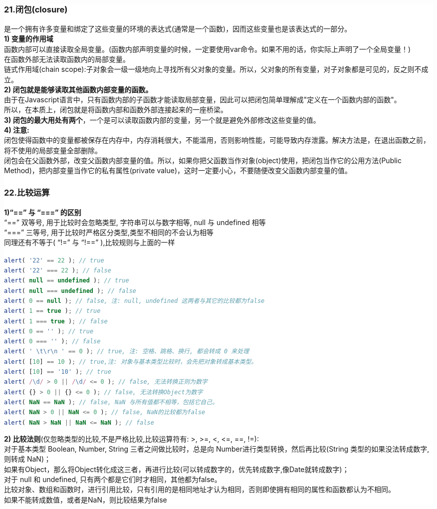 ### 21.闭包\(closure\)

是一个拥有许多变量和绑定了这些变量的环境的表达式\(通常是一个函数\)，因而这些变量也是该表达式的一部分。  
**1\) 变量的作用域**  
函数内部可以直接读取全局变量。\(函数内部声明变量的时候，一定要使用var命令。如果不用的话，你实际上声明了一个全局变量！\)  
在函数外部无法读取函数内的局部变量。  
链式作用域\(chain scope\):子对象会一级一级地向上寻找所有父对象的变量。所以，父对象的所有变量，对子对象都是可见的，反之则不成立。  
**2\) 闭包就是能够读取其他函数内部变量的函数。**  
由于在Javascript语言中，只有函数内部的子函数才能读取局部变量，因此可以把闭包简单理解成"定义在一个函数内部的函数"。  
所以，在本质上，闭包就是将函数内部和函数外部连接起来的一座桥梁。  
**3\) 闭包的最大用处有两个**，一个是可以读取函数内部的变量，另一个就是避免外部修改这些变量的值。  
**4\) 注意:**  
闭包使得函数中的变量都被保存在内存中，内存消耗很大，不能滥用，否则影响性能，可能导致内存泄露。解决方法是，在退出函数之前，将不使用的局部变量全部删除。  
闭包会在父函数外部，改变父函数内部变量的值。所以，如果你把父函数当作对象\(object\)使用，把闭包当作它的公用方法\(Public Method\)，把内部变量当作它的私有属性\(private value\)，这时一定要小心，不要随便改变父函数内部变量的值。

### 22.比较运算

**1\)“==” 与 “===” 的区别**  
“==” 双等号, 用于比较时会忽略类型, 字符串可以与数字相等, null 与 undefined 相等  
“===” 三等号, 用于比较时严格区分类型,类型不相同的不会认为相等  
同理还有不等于\( “!=” 与 “!==” \),比较规则与上面的一样

```javascript
alert( '22' == 22 ); // true
alert( '22' === 22 ); // false
alert( null == undefined ); // true
alert( null === undefined ); // false
alert( 0 == null ); // false, 注: null, undefined 这两者与其它的比较都为false
alert( 1 == true ); // true
alert( 1 === true ); // false
alert( 0 == '' ); // true
alert( 0 === '' ); // false
alert( ' \t\r\n ' == 0 ); // true, 注: 空格、跳格、换行, 都会转成 0 来处理
alert( [10] == 10 ); // true,注: 对象与基本类型比较时，会先把对象转成基本类型。
alert( [10] == '10' ); // true
alert( /\d/ > 0 || /\d/ <= 0 ); // false, 无法转换正则为数字
alert( {} > 0 || {} <= 0 ); // false, 无法转换Object为数字
alert( NaN == NaN ); // false, NaN 与所有值都不相等，包括它自己。
alert( NaN > 0 || NaN <= 0 ); // false, NaN的比较都为false
alert( NaN > NaN || NaN <= NaN ); // false
```

**2\) 比较法则**\(仅忽略类型的比较,不是严格比较,比较运算符有: &gt;, &gt;=, &lt;, &lt;=, ==, !=\):  
对于基本类型 Boolean, Number, String 三者之间做比较时，总是向 Number进行类型转换，然后再比较\(String 类型的如果没法转成数字,则转成 NaN\)；  
如果有Object，那么将Object转化成这三者，再进行比较\(可以转成数字的，优先转成数字,像Date就转成数字\)；  
对于 null 和 undefined, 只有两个都是它们时才相同，其他都为false。  
比较对象、数组和函数时，进行引用比较，只有引用的是相同地址才认为相同，否则即使拥有相同的属性和函数都认为不相同。  
如果不能转成数值，或者是NaN，则比较结果为false

  


